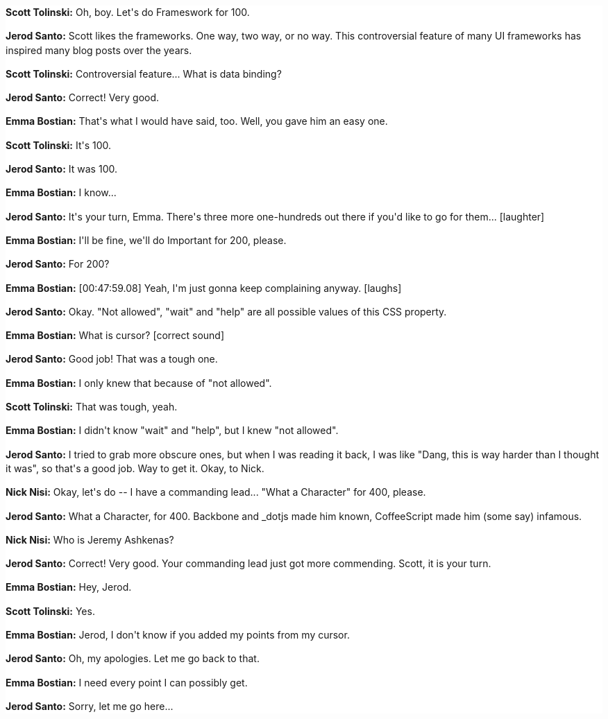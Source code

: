 **Scott Tolinski:** Oh, boy. Let's do Frameswork for 100.

**Jerod Santo:** Scott likes the frameworks. One way, two way, or no way. This controversial feature of many UI frameworks has inspired many blog posts over the years.

**Scott Tolinski:** Controversial feature... What is data binding?

**Jerod Santo:** Correct! Very good.

**Emma Bostian:** That's what I would have said, too. Well, you gave him an easy one.

**Scott Tolinski:** It's 100.

**Jerod Santo:** It was 100.

**Emma Bostian:** I know...

**Jerod Santo:** It's your turn, Emma. There's three more one-hundreds out there if you'd like to go for them... \[laughter\]

**Emma Bostian:** I'll be fine, we'll do Important for 200, please.

**Jerod Santo:** For 200?

**Emma Bostian:** \[00:47:59.08\] Yeah, I'm just gonna keep complaining anyway. \[laughs\]

**Jerod Santo:** Okay. "Not allowed", "wait" and "help" are all possible values of this CSS property.

**Emma Bostian:** What is cursor? \[correct sound\]

**Jerod Santo:** Good job! That was a tough one.

**Emma Bostian:** I only knew that because of "not allowed".

**Scott Tolinski:** That was tough, yeah.

**Emma Bostian:** I didn't know "wait" and "help", but I knew "not allowed".

**Jerod Santo:** I tried to grab more obscure ones, but when I was reading it back, I was like "Dang, this is way harder than I thought it was", so that's a good job. Way to get it. Okay, to Nick.

**Nick Nisi:** Okay, let's do -- I have a commanding lead... "What a Character" for 400, please.

**Jerod Santo:** What a Character, for 400. Backbone and \_dotjs made him known, CoffeeScript made him (some say) infamous.

**Nick Nisi:** Who is Jeremy Ashkenas?

**Jerod Santo:** Correct! Very good. Your commanding lead just got more commending. Scott, it is your turn.

**Emma Bostian:** Hey, Jerod.

**Scott Tolinski:** Yes.

**Emma Bostian:** Jerod, I don't know if you added my points from my cursor.

**Jerod Santo:** Oh, my apologies. Let me go back to that.

**Emma Bostian:** I need every point I can possibly get.

**Jerod Santo:** Sorry, let me go here...
